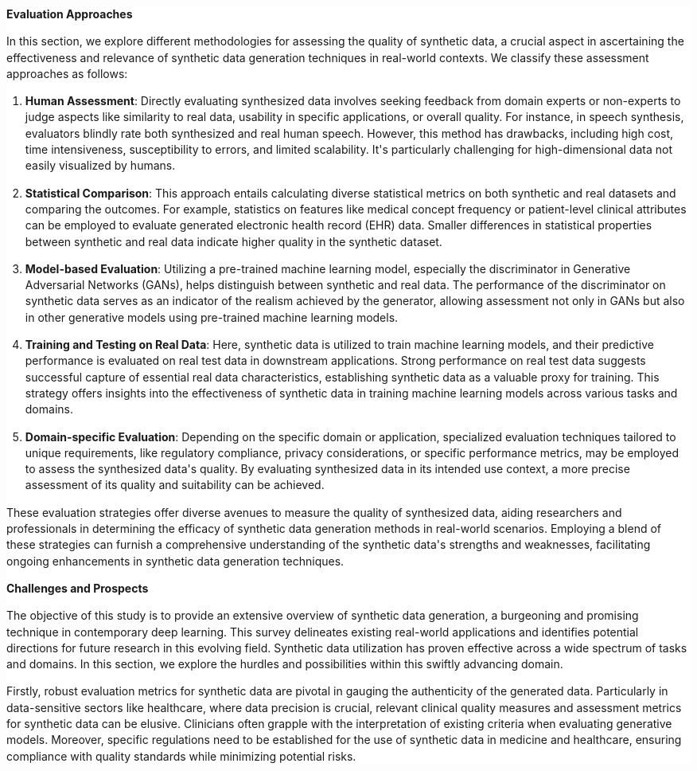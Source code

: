 **Evaluation Approaches**

In this section, we explore different methodologies for assessing the quality of synthetic data, a crucial aspect in ascertaining the effectiveness and relevance of synthetic data generation techniques in real-world contexts. We classify these assessment approaches as follows:

1. **Human Assessment**: Directly evaluating synthesized data involves seeking feedback from domain experts or non-experts to judge aspects like similarity to real data, usability in specific applications, or overall quality. For instance, in speech synthesis, evaluators blindly rate both synthesized and real human speech. However, this method has drawbacks, including high cost, time intensiveness, susceptibility to errors, and limited scalability. It's particularly challenging for high-dimensional data not easily visualized by humans.

2. **Statistical Comparison**: This approach entails calculating diverse statistical metrics on both synthetic and real datasets and comparing the outcomes. For example, statistics on features like medical concept frequency or patient-level clinical attributes can be employed to evaluate generated electronic health record (EHR) data. Smaller differences in statistical properties between synthetic and real data indicate higher quality in the synthetic dataset.

3. **Model-based Evaluation**: Utilizing a pre-trained machine learning model, especially the discriminator in Generative Adversarial Networks (GANs), helps distinguish between synthetic and real data. The performance of the discriminator on synthetic data serves as an indicator of the realism achieved by the generator, allowing assessment not only in GANs but also in other generative models using pre-trained machine learning models.

4. **Training and Testing on Real Data**: Here, synthetic data is utilized to train machine learning models, and their predictive performance is evaluated on real test data in downstream applications. Strong performance on real test data suggests successful capture of essential real data characteristics, establishing synthetic data as a valuable proxy for training. This strategy offers insights into the effectiveness of synthetic data in training machine learning models across various tasks and domains.

5. **Domain-specific Evaluation**: Depending on the specific domain or application, specialized evaluation techniques tailored to unique requirements, like regulatory compliance, privacy considerations, or specific performance metrics, may be employed to assess the synthesized data's quality. By evaluating synthesized data in its intended use context, a more precise assessment of its quality and suitability can be achieved.

These evaluation strategies offer diverse avenues to measure the quality of synthesized data, aiding researchers and professionals in determining the efficacy of synthetic data generation methods in real-world scenarios. Employing a blend of these strategies can furnish a comprehensive understanding of the synthetic data's strengths and weaknesses, facilitating ongoing enhancements in synthetic data generation techniques.

**Challenges and Prospects**

The objective of this study is to provide an extensive overview of synthetic data generation, a burgeoning and promising technique in contemporary deep learning. This survey delineates existing real-world applications and identifies potential directions for future research in this evolving field. Synthetic data utilization has proven effective across a wide spectrum of tasks and domains. In this section, we explore the hurdles and possibilities within this swiftly advancing domain.

Firstly, robust evaluation metrics for synthetic data are pivotal in gauging the authenticity of the generated data. Particularly in data-sensitive sectors like healthcare, where data precision is crucial, relevant clinical quality measures and assessment metrics for synthetic data can be elusive. Clinicians often grapple with the interpretation of existing criteria when evaluating generative models. Moreover, specific regulations need to be established for the use of synthetic data in medicine and healthcare, ensuring compliance with quality standards while minimizing potential risks.
